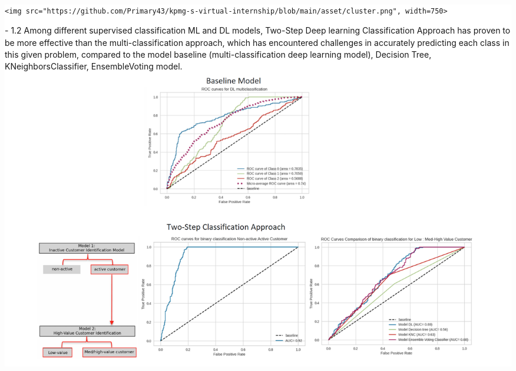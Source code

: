     <img src="https://github.com/Primary43/kpmg-s-virtual-internship/blob/main/asset/cluster.png", width=750>
</div>
- 1.2 Among different supervised classification ML and DL models, Two-Step Deep learning Classification Approach has proven to be more effective than the multi-classification approach, which has encountered challenges in accurately predicting each class in this given problem, compared to the model baseline (multi-classification deep learning model), Decision Tree, KNeighborsClassifier, EnsembleVoting model.
<div align="center">
    <img src="https://github.com/Primary43/kpmg-s-virtual-internship/blob/main/asset/two-step.png", width=750>
</div>